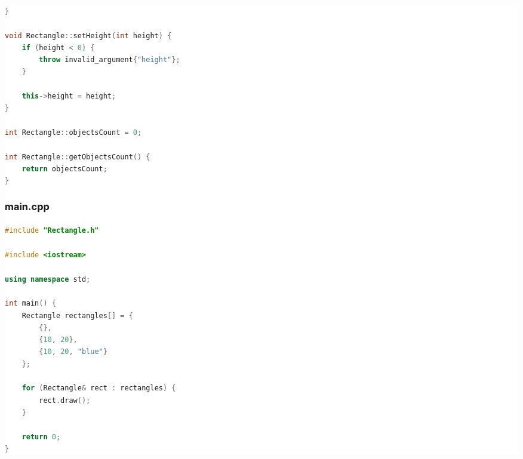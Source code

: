 ```cpp
}

void Rectangle::setHeight(int height) {
    if (height < 0) {
        throw invalid_argument{"height"};
    }

    this->height = height;
}

int Rectangle::objectsCount = 0;

int Rectangle::getObjectsCount() {
    return objectsCount;
}
```

### main.cpp

```cpp
#include "Rectangle.h"

#include <iostream>

using namespace std;

int main() {
    Rectangle rectangles[] = {
        {},
        {10, 20},
        {10, 20, "blue"}
    };

    for (Rectangle& rect : rectangles) {
        rect.draw();
    }

    return 0;
}
```